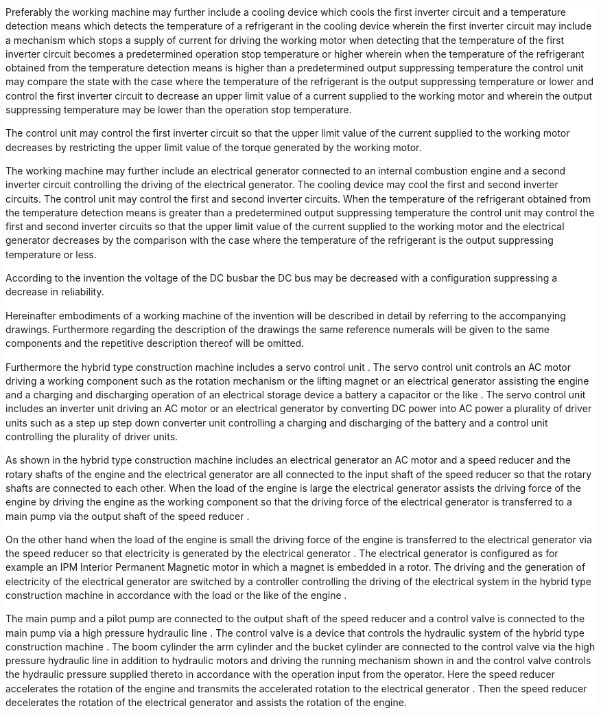 Preferably the working machine may further include a cooling device which cools the first inverter circuit and a temperature detection means which detects the temperature of a refrigerant in the cooling device wherein the first inverter circuit may include a mechanism which stops a supply of current for driving the working motor when detecting that the temperature of the first inverter circuit becomes a predetermined operation stop temperature or higher wherein when the temperature of the refrigerant obtained from the temperature detection means is higher than a predetermined output suppressing temperature the control unit may compare the state with the case where the temperature of the refrigerant is the output suppressing temperature or lower and control the first inverter circuit to decrease an upper limit value of a current supplied to the working motor and wherein the output suppressing temperature may be lower than the operation stop temperature.

The control unit may control the first inverter circuit so that the upper limit value of the current supplied to the working motor decreases by restricting the upper limit value of the torque generated by the working motor.

The working machine may further include an electrical generator connected to an internal combustion engine and a second inverter circuit controlling the driving of the electrical generator. The cooling device may cool the first and second inverter circuits. The control unit may control the first and second inverter circuits. When the temperature of the refrigerant obtained from the temperature detection means is greater than a predetermined output suppressing temperature the control unit may control the first and second inverter circuits so that the upper limit value of the current supplied to the working motor and the electrical generator decreases by the comparison with the case where the temperature of the refrigerant is the output suppressing temperature or less.

According to the invention the voltage of the DC busbar the DC bus may be decreased with a configuration suppressing a decrease in reliability.

Hereinafter embodiments of a working machine of the invention will be described in detail by referring to the accompanying drawings. Furthermore regarding the description of the drawings the same reference numerals will be given to the same components and the repetitive description thereof will be omitted.

Furthermore the hybrid type construction machine includes a servo control unit . The servo control unit controls an AC motor driving a working component such as the rotation mechanism or the lifting magnet or an electrical generator assisting the engine and a charging and discharging operation of an electrical storage device a battery a capacitor or the like . The servo control unit includes an inverter unit driving an AC motor or an electrical generator by converting DC power into AC power a plurality of driver units such as a step up step down converter unit controlling a charging and discharging of the battery and a control unit controlling the plurality of driver units.

As shown in the hybrid type construction machine includes an electrical generator an AC motor and a speed reducer and the rotary shafts of the engine and the electrical generator are all connected to the input shaft of the speed reducer so that the rotary shafts are connected to each other. When the load of the engine is large the electrical generator assists the driving force of the engine by driving the engine as the working component so that the driving force of the electrical generator is transferred to a main pump via the output shaft of the speed reducer .

On the other hand when the load of the engine is small the driving force of the engine is transferred to the electrical generator via the speed reducer so that electricity is generated by the electrical generator . The electrical generator is configured as for example an IPM Interior Permanent Magnetic motor in which a magnet is embedded in a rotor. The driving and the generation of electricity of the electrical generator are switched by a controller controlling the driving of the electrical system in the hybrid type construction machine in accordance with the load or the like of the engine .

The main pump and a pilot pump are connected to the output shaft of the speed reducer and a control valve is connected to the main pump via a high pressure hydraulic line . The control valve is a device that controls the hydraulic system of the hybrid type construction machine . The boom cylinder the arm cylinder and the bucket cylinder are connected to the control valve via the high pressure hydraulic line in addition to hydraulic motors and driving the running mechanism shown in and the control valve controls the hydraulic pressure supplied thereto in accordance with the operation input from the operator. Here the speed reducer accelerates the rotation of the engine and transmits the accelerated rotation to the electrical generator . Then the speed reducer decelerates the rotation of the electrical generator and assists the rotation of the engine.
